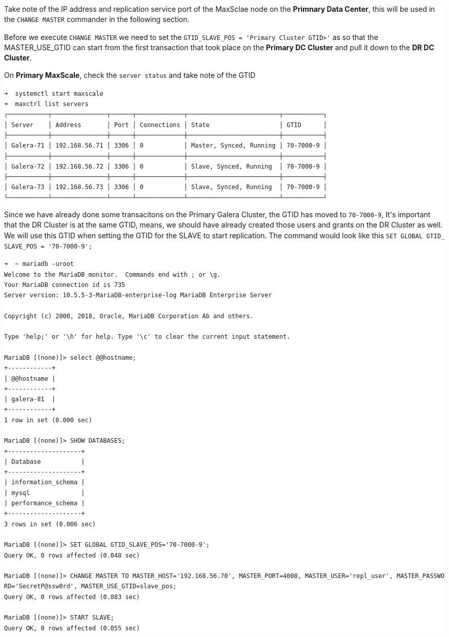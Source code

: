 Take note of the IP address and replication service port of the MaxSclae node on the **Primnary Data Center**, this will be used in the `CHANGE MASTER` commander in the following section.

Before we execute `CHANGE MASTER` we need to set the `GTID_SLAVE_POS = 'Primary Cluster GTID>'` as so that the MASTER_USE_GTID can start from the first transaction that took place on the **Primary DC Cluster** and pull it down to the **DR DC Cluster**.

On **Primary MaxScale**, check the `server status` and take note of the GTID

```
➜  systemctl start maxscale
➜  maxctrl list servers 
┌───────────┬───────────────┬──────┬─────────────┬─────────────────────────┬───────────┐
│ Server    │ Address       │ Port │ Connections │ State                   │ GTID      │
├───────────┼───────────────┼──────┼─────────────┼─────────────────────────┼───────────┤
│ Galera-71 │ 192.168.56.71 │ 3306 │ 0           │ Master, Synced, Running │ 70-7000-9 │
├───────────┼───────────────┼──────┼─────────────┼─────────────────────────┼───────────┤
│ Galera-72 │ 192.168.56.72 │ 3306 │ 0           │ Slave, Synced, Running  │ 70-7000-9 │
├───────────┼───────────────┼──────┼─────────────┼─────────────────────────┼───────────┤
│ Galera-73 │ 192.168.56.73 │ 3306 │ 0           │ Slave, Synced, Running  │ 70-7000-9 │
└───────────┴───────────────┴──────┴─────────────┴─────────────────────────┴───────────┘
```

Since we have already done some transacitons on the Primary Galera Cluster, the GTID has moved to `70-7000-9`, It's important that the DR Cluster is at the same GTID, means, we should have already created those users and grants on the DR Cluster as well. We will use this GTID when setting the GTID for the SLAVE to start replication. The command would look like this `SET GLOBAL GTID_SLAVE_POS = '70-7000-9';`

```
➜  ~ mariadb -uroot
Welcome to the MariaDB monitor.  Commands end with ; or \g.
Your MariaDB connection id is 735
Server version: 10.5.5-3-MariaDB-enterprise-log MariaDB Enterprise Server

Copyright (c) 2000, 2018, Oracle, MariaDB Corporation Ab and others.

Type 'help;' or '\h' for help. Type '\c' to clear the current input statement.

MariaDB [(none)]> select @@hostname;
+------------+
| @@hostname |
+------------+
| galera-81  |
+------------+
1 row in set (0.000 sec)

MariaDB [(none)]> SHOW DATABASES;
+--------------------+
| Database           |
+--------------------+
| information_schema |
| mysql              |
| performance_schema |
+--------------------+
3 rows in set (0.006 sec)

MariaDB [(none)]> SET GLOBAL GTID_SLAVE_POS='70-7000-9';
Query OK, 0 rows affected (0.048 sec)

MariaDB [(none)]> CHANGE MASTER TO MASTER_HOST='192.168.56.70', MASTER_PORT=4008, MASTER_USER='repl_user', MASTER_PASSWORD='SecretP@ssw0rd', MASTER_USE_GTID=slave_pos;
Query OK, 0 rows affected (0.083 sec)

MariaDB [(none)]> START SLAVE;
Query OK, 0 rows affected (0.055 sec)
```